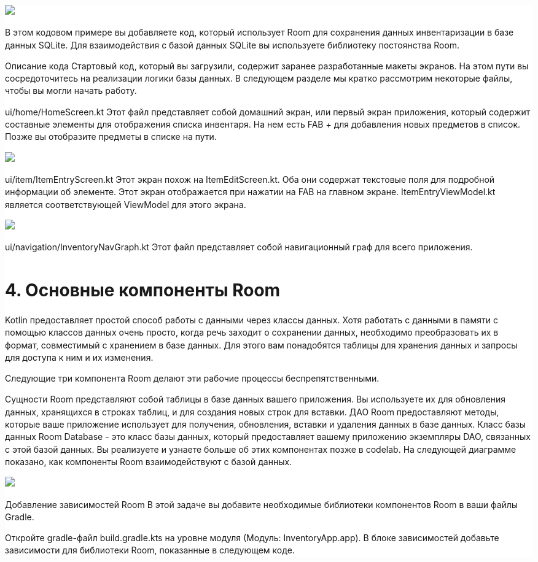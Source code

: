 
![](https://developer.android.com/static/codelabs/basic-android-kotlin-compose-persisting-data-room/img/bae9fd572d154881_856.png)

В этом кодовом примере вы добавляете код, который использует Room для сохранения данных инвентаризации в базе данных SQLite. Для взаимодействия с базой данных SQLite вы используете библиотеку постоянства Room.

Описание кода
Стартовый код, который вы загрузили, содержит заранее разработанные макеты экранов. На этом пути вы сосредоточитесь на реализации логики базы данных. В следующем разделе мы кратко рассмотрим некоторые файлы, чтобы вы могли начать работу.

ui/home/HomeScreen.kt
Этот файл представляет собой домашний экран, или первый экран приложения, который содержит составные элементы для отображения списка инвентаря. На нем есть FAB + для добавления новых предметов в список. Позже вы отобразите предметы в списке на пути.

![](https://developer.android.com/static/codelabs/basic-android-kotlin-compose-persisting-data-room/img/47cc655ae260796b_856.png)


ui/item/ItemEntryScreen.kt
Этот экран похож на ItemEditScreen.kt. Оба они содержат текстовые поля для подробной информации об элементе. Этот экран отображается при нажатии на FAB на главном экране. ItemEntryViewModel.kt является соответствующей ViewModel для этого экрана. 

![](https://developer.android.com/static/codelabs/basic-android-kotlin-compose-persisting-data-room/img/bae9fd572d154881_856.png)

ui/navigation/InventoryNavGraph.kt
Этот файл представляет собой навигационный граф для всего приложения.

# 4. Основные компоненты Room
Kotlin предоставляет простой способ работы с данными через классы данных. Хотя работать с данными в памяти с помощью классов данных очень просто, когда речь заходит о сохранении данных, необходимо преобразовать их в формат, совместимый с хранением в базе данных. Для этого вам понадобятся таблицы для хранения данных и запросы для доступа к ним и их изменения.

Следующие три компонента Room делают эти рабочие процессы беспрепятственными.

Сущности Room представляют собой таблицы в базе данных вашего приложения. Вы используете их для обновления данных, хранящихся в строках таблиц, и для создания новых строк для вставки.
ДАО Room предоставляют методы, которые ваше приложение использует для получения, обновления, вставки и удаления данных в базе данных.
Класс базы данных Room Database - это класс базы данных, который предоставляет вашему приложению экземпляры DAO, связанных с этой базой данных.
Вы реализуете и узнаете больше об этих компонентах позже в codelab. На следующей диаграмме показано, как компоненты Room взаимодействуют с базой данных.

![](https://developer.android.com/static/codelabs/basic-android-kotlin-compose-persisting-data-room/img/a3288e8f37250031_856.png)


Добавление зависимостей Room
В этой задаче вы добавите необходимые библиотеки компонентов Room в ваши файлы Gradle.

Откройте gradle-файл build.gradle.kts на уровне модуля (Модуль: InventoryApp.app).
В блоке зависимостей добавьте зависимости для библиотеки Room, показанные в следующем коде.
